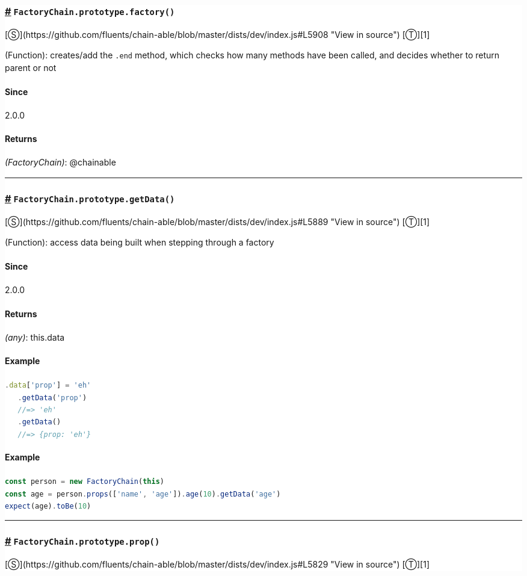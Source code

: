 



<h3 id="FactoryChain-prototype-factory"><a href="#FactoryChain-prototype-factory">#</a>&nbsp;<code>FactoryChain.prototype.factory()</code></h3>
[&#x24C8;](https://github.com/fluents/chain-able/blob/master/dists/dev/index.js#L5908 "View in source") [&#x24C9;][1]

(Function): creates/add the `.end` method, which checks how many methods have been called, and decides whether to return parent or not

#### Since
2.0.0

#### Returns
*(FactoryChain)*: @chainable

---





<h3 id="FactoryChain-prototype-getData"><a href="#FactoryChain-prototype-getData">#</a>&nbsp;<code>FactoryChain.prototype.getData()</code></h3>
[&#x24C8;](https://github.com/fluents/chain-able/blob/master/dists/dev/index.js#L5889 "View in source") [&#x24C9;][1]

(Function): access data being built when stepping through a factory

#### Since
2.0.0

#### Returns
*(any)*: this.data

#### Example
```js
.data['prop'] = 'eh'
   .getData('prop')
   //=> 'eh'
   .getData()
   //=> {prop: 'eh'}
```
#### Example
```js
const person = new FactoryChain(this)
const age = person.props(['name', 'age']).age(10).getData('age')
expect(age).toBe(10)

```
---





<h3 id="FactoryChain-prototype-prop"><a href="#FactoryChain-prototype-prop">#</a>&nbsp;<code>FactoryChain.prototype.prop()</code></h3>
[&#x24C8;](https://github.com/fluents/chain-able/blob/master/dists/dev/index.js#L5829 "View in source") [&#x24C9;][1]
